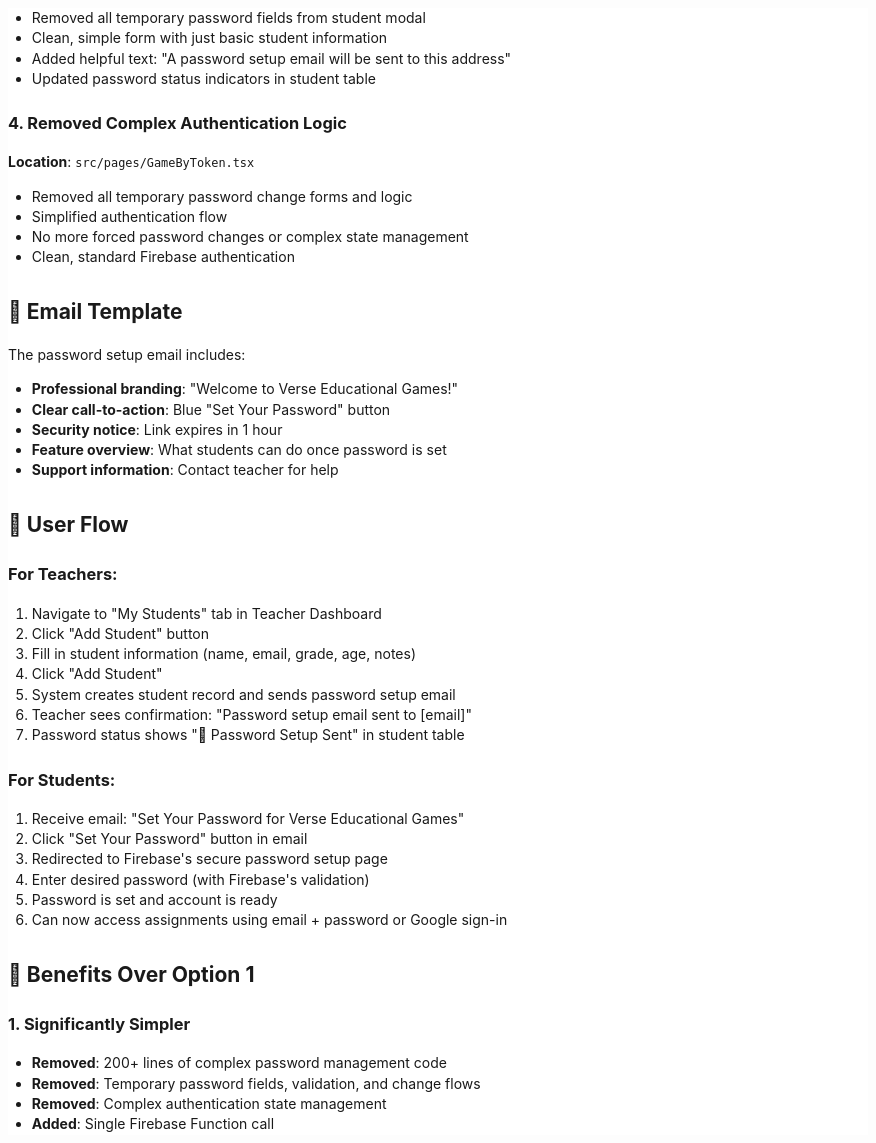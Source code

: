- Removed all temporary password fields from student modal
- Clean, simple form with just basic student information
- Added helpful text: "A password setup email will be sent to this address"
- Updated password status indicators in student table

### 4. **Removed Complex Authentication Logic**
**Location**: `src/pages/GameByToken.tsx`

- Removed all temporary password change forms and logic
- Simplified authentication flow
- No more forced password changes or complex state management
- Clean, standard Firebase authentication

## 📧 Email Template

The password setup email includes:

- **Professional branding**: "Welcome to Verse Educational Games!"
- **Clear call-to-action**: Blue "Set Your Password" button
- **Security notice**: Link expires in 1 hour
- **Feature overview**: What students can do once password is set
- **Support information**: Contact teacher for help

## 🔄 User Flow

### For Teachers:
1. Navigate to "My Students" tab in Teacher Dashboard
2. Click "Add Student" button
3. Fill in student information (name, email, grade, age, notes)
4. Click "Add Student"
5. System creates student record and sends password setup email
6. Teacher sees confirmation: "Password setup email sent to [email]"
7. Password status shows "🔐 Password Setup Sent" in student table

### For Students:
1. Receive email: "Set Your Password for Verse Educational Games"
2. Click "Set Your Password" button in email
3. Redirected to Firebase's secure password setup page
4. Enter desired password (with Firebase's validation)
5. Password is set and account is ready
6. Can now access assignments using email + password or Google sign-in

## 🚀 Benefits Over Option 1

### 1. **Significantly Simpler**
- **Removed**: 200+ lines of complex password management code
- **Removed**: Temporary password fields, validation, and change flows
- **Removed**: Complex authentication state management
- **Added**: Single Firebase Function call
